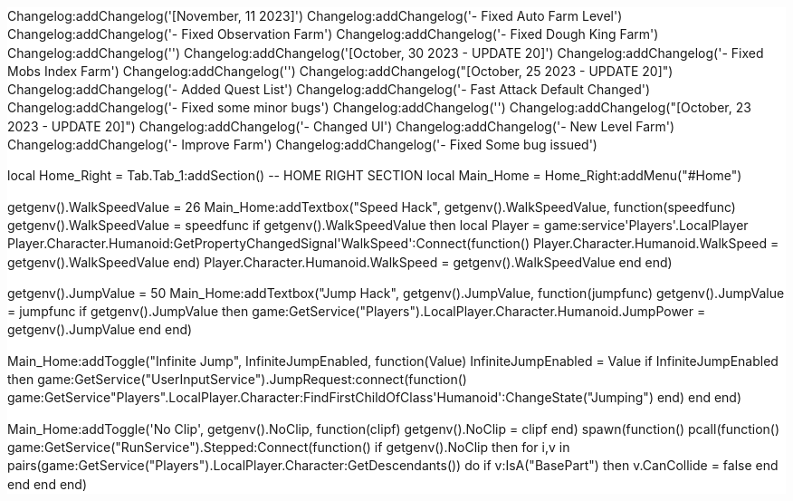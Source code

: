 Changelog:addChangelog('[November, 11 2023]')
Changelog:addChangelog('- Fixed Auto Farm Level')
Changelog:addChangelog('- Fixed Observation Farm')
Changelog:addChangelog('- Fixed Dough King Farm')
Changelog:addChangelog('')
Changelog:addChangelog('[October, 30 2023 - UPDATE 20]')
Changelog:addChangelog('- Fixed Mobs Index Farm')
Changelog:addChangelog('')
Changelog:addChangelog("[October, 25 2023 - UPDATE 20]")
Changelog:addChangelog('- Added Quest List')
Changelog:addChangelog('- Fast Attack Default Changed')
Changelog:addChangelog('- Fixed some minor bugs')
Changelog:addChangelog('')
Changelog:addChangelog("[October, 23 2023 - UPDATE 20]")
Changelog:addChangelog('- Changed UI')
Changelog:addChangelog('- New Level Farm')
Changelog:addChangelog('- Improve Farm')
Changelog:addChangelog('- Fixed Some bug issued')

local Home_Right = Tab.Tab_1:addSection() -- HOME RIGHT SECTION
local Main_Home = Home_Right:addMenu("#Home")

getgenv().WalkSpeedValue = 26
Main_Home:addTextbox("Speed Hack", getgenv().WalkSpeedValue, function(speedfunc)
    getgenv().WalkSpeedValue = speedfunc
    if getgenv().WalkSpeedValue then
        local Player = game:service'Players'.LocalPlayer
        Player.Character.Humanoid:GetPropertyChangedSignal'WalkSpeed':Connect(function()
            Player.Character.Humanoid.WalkSpeed = getgenv().WalkSpeedValue
        end)
        Player.Character.Humanoid.WalkSpeed = getgenv().WalkSpeedValue
    end
end)

getgenv().JumpValue = 50
Main_Home:addTextbox("Jump Hack", getgenv().JumpValue, function(jumpfunc)
    getgenv().JumpValue = jumpfunc
    if getgenv().JumpValue then
        game:GetService("Players").LocalPlayer.Character.Humanoid.JumpPower = getgenv().JumpValue
    end
end)

Main_Home:addToggle("Infinite Jump", InfiniteJumpEnabled, function(Value)
    InfiniteJumpEnabled = Value
    if InfiniteJumpEnabled then
        game:GetService("UserInputService").JumpRequest:connect(function()
            game:GetService"Players".LocalPlayer.Character:FindFirstChildOfClass'Humanoid':ChangeState("Jumping")
        end)
    end
end)

Main_Home:addToggle('No Clip', getgenv().NoClip, function(clipf)
    getgenv().NoClip = clipf
end)
spawn(function()
    pcall(function()
        game:GetService("RunService").Stepped:Connect(function()
            if getgenv().NoClip then
                for i,v in pairs(game:GetService("Players").LocalPlayer.Character:GetDescendants()) do
                    if v:IsA("BasePart") then
                        v.CanCollide = false
                    end
                end
            end
        end)
